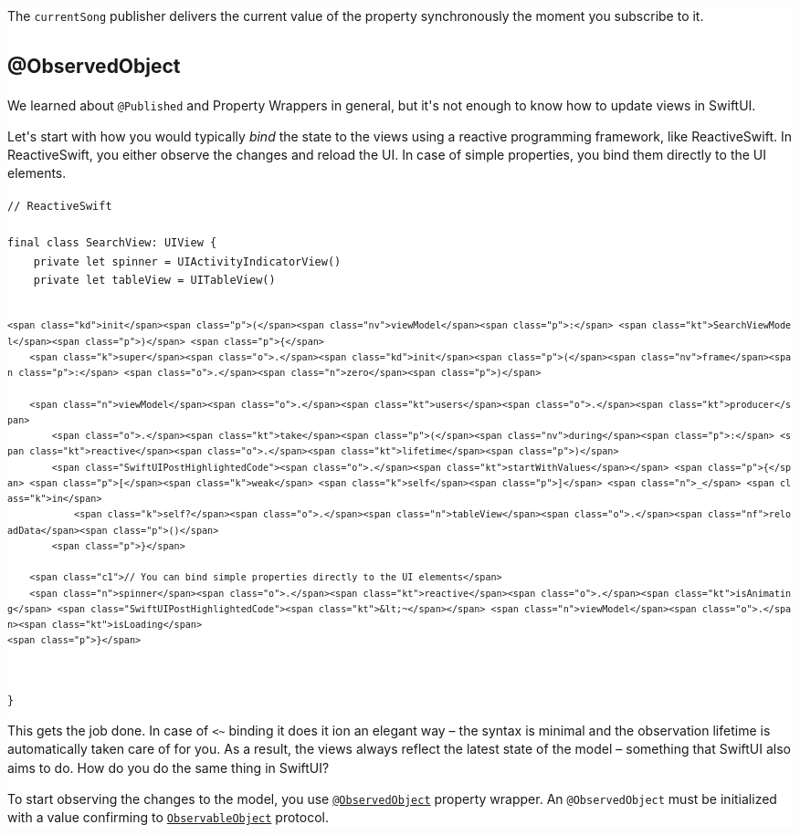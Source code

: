 The `currentSong` publisher delivers the current value of the property synchronously the moment you subscribe to it.

## @ObservedObject

We learned about `@Published` and Property Wrappers in general, but it's not enough to know how to update views in SwiftUI.

Let's start with how you would typically *bind* the state to the views using a reactive programming framework, like ReactiveSwift. In ReactiveSwift, you either observe the changes and reload the UI. In case of simple properties, you bind them directly to the UI elements.

<div class="language-swift highlighter-rouge"><div class="highlight"><pre class="highlight"><code><span class="c1">// ReactiveSwift</span><br/><br/><span class="kd">final</span> <span class="kd">class</span> <span class="kt">SearchView</span><span class="p">:</span> <span class="nf">UIView</span> <span class="p">{</span>
    <span class="kd">private</span> <span class="k">let</span> <span class="nv">spinner</span> <span class="o">=</span> <span class="nf">UIActivityIndicatorView</span><span class="p">()</span>
    <span class="kd">private</span> <span class="k">let</span> <span class="nv">tableView</span> <span class="o">=</span> <span class="nf">UITableView</span><span class="p">()</span>

    <span class="kd">init</span><span class="p">(</span><span class="nv">viewModel</span><span class="p">:</span> <span class="kt">SearchViewModel</span><span class="p">)</span> <span class="p">{</span>
        <span class="k">super</span><span class="o">.</span><span class="kd">init</span><span class="p">(</span><span class="nv">frame</span><span class="p">:</span> <span class="o">.</span><span class="n">zero</span><span class="p">)</span>

        <span class="n">viewModel</span><span class="o">.</span><span class="kt">users</span><span class="o">.</span><span class="kt">producer</span>
            <span class="o">.</span><span class="kt">take</span><span class="p">(</span><span class="nv">during</span><span class="p">:</span> <span class="kt">reactive</span><span class="o">.</span><span class="kt">lifetime</span><span class="p">)</span>
            <span class="SwiftUIPostHighlightedCode"><span class="o">.</span><span class="kt">startWithValues</span></span> <span class="p">{</span> <span class="p">[</span><span class="k">weak</span> <span class="k">self</span><span class="p">]</span> <span class="n">_</span> <span class="k">in</span>
                <span class="k">self?</span><span class="o">.</span><span class="n">tableView</span><span class="o">.</span><span class="nf">reloadData</span><span class="p">()</span>
            <span class="p">}</span>

        <span class="c1">// You can bind simple properties directly to the UI elements</span>
        <span class="n">spinner</span><span class="o">.</span><span class="kt">reactive</span><span class="o">.</span><span class="kt">isAnimating</span> <span class="SwiftUIPostHighlightedCode"><span class="kt">&lt;~</span></span> <span class="n">viewModel</span><span class="o">.</span><span class="kt">isLoading</span>
    <span class="p">}</span>
<span class="p">}</span>
</code></pre></div></div>

This gets the job done. In case of `<~` binding it does it ion an elegant way – the syntax is minimal and the observation lifetime is automatically taken care of for you. As a result, the views always reflect the latest state of the model – something that SwiftUI also aims to do. How do you do the same thing in SwiftUI?

To start observing the changes to the model, you use [`@ObservedObject`](https://developer.apple.com/documentation/swiftui/observedobject) property wrapper. An `@ObservedObject` must be initialized with a value confirming to [`ObservableObject`](https://developer.apple.com/documentation/combine/observableobject) protocol.


[^1]: For simplicity, I'm exposing model objects (`Song`) from the view model. If you are closely following MVVM, you would typically want to to create a separate view model for each song instead.
[^2]: Property Wrappers are not an exclusive feature of SwiftUI and can be introduced in ReactiveSwift. There is already a [pull request](https://github.com/ReactiveCocoa/ReactiveSwift/pull/762) with a proposed changed. It introduces a new `@Observable` property wrapper. In reality, I think it should completely replace the existing `Property` and `MutableProperty` types.
[^3]: SwiftUI also closes the debate which is often found in [`RxSwift`](https://github.com/ReactiveX/RxSwift) community whether to make ViewModel pure (aka "pure transformation of inputs to outputs") or allow views to modify the ViewModels. The former sounds cleaner but it is impractical because it requires you to always create your ViewModels after you create a View. I think SwiftUI makes the right decision and goes with a more pragmatic and flexible approach which allows for "late binding" of ViewModels. 
[^4]: "By default an `ObservableObject` synthesizes an objectWillChange publisher that emits the changed value before any of its `@Published` properties changes.", [Apple Developer Documentation: ObservableObject](https://developer.apple.com/documentation/combine/observableobject).